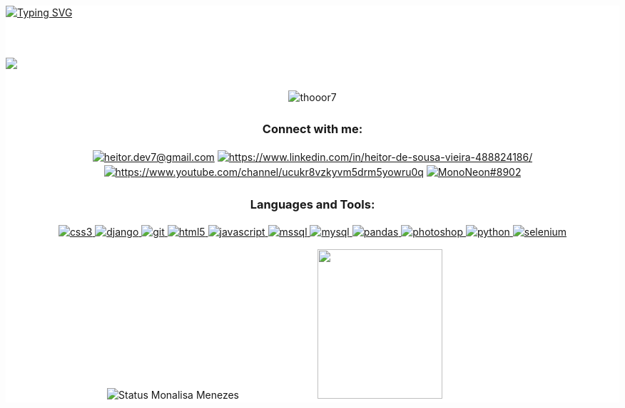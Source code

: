 
<a href="https://git.io/typing-svg"><img src="https://readme-typing-svg.demolab.com?font=Fira+Code&size=40&duration=3500&pause=2000&center=true&vCenter=true&width=1000&lines=Hi+%F0%9F%91%8B%2C+I'm+Heitor;A+future+full+stack+developer++%F0%9F%98%8E%F0%9F%91%8D+;Welcome!" alt="Typing SVG" /></a>
<h1 align="cente"> <img src="https://i.pinimg.com/originals/08/49/24/084924fe1a08735880333370055e0ce2.gif" width=100% ></h1> 


<p align="center"> <img src="https://komarev.com/ghpvc/?username=thooor7&label=Profile%20views&color=0e75b6&style=flat" alt="thooor7" /> </p>

<div align=center>
<h3 align="center">Connect with me:</h3>
<p align="center">
<a href="heitor.dev7@gmail.com" target="blank"><img align="center" src="https://cdn.icon-icons.com/icons2/272/PNG/512/Gmail_29991.png" alt="heitor.dev7@gmail.com" height="30" width="40" /></a>    
<a href="https://linkedin.com/in/https://www.linkedin.com/in/heitor-de-sousa-vieira-488824186/" target="blank"><img align="center" src="https://raw.githubusercontent.com/rahuldkjain/github-profile-readme-generator/master/src/images/icons/Social/linked-in-alt.svg" alt="https://www.linkedin.com/in/heitor-de-sousa-vieira-488824186/" height="30" width="40" /></a>
<a href="https://www.youtube.com/c/https://www.youtube.com/channel/ucukr8vzkyvm5drm5yowru0q" target="blank"><img align="center" src="https://raw.githubusercontent.com/rahuldkjain/github-profile-readme-generator/master/src/images/icons/Social/youtube.svg" alt="https://www.youtube.com/channel/ucukr8vzkyvm5drm5yowru0q" height="30" width="40" /></a>
<a href="https://discord.gg/MonoNeon#8902" target="blank"><img align="center" src="https://raw.githubusercontent.com/rahuldkjain/github-profile-readme-generator/master/src/images/icons/Social/discord.svg" alt="MonoNeon#8902" height="30" width="40" /></a>
</p>
  
  </div>
  
  
<h3 align="center">Languages and Tools:</h3>
<p align="center"> <a href="https://www.w3schools.com/css/" target="_blank" rel="noreferrer"> <img src="https://raw.githubusercontent.com/devicons/devicon/master/icons/css3/css3-original-wordmark.svg" alt="css3" width="40" height="40"/> </a> <a href="https://www.djangoproject.com/" target="_blank" rel="noreferrer"> <img src="https://cdn.worldvectorlogo.com/logos/django.svg" alt="django" width="40" height="40"/> </a> <a href="https://git-scm.com/" target="_blank" rel="noreferrer"> <img src="https://www.vectorlogo.zone/logos/git-scm/git-scm-icon.svg" alt="git" width="40" height="40"/> </a> <a href="https://www.w3.org/html/" target="_blank" rel="noreferrer"> <img src="https://raw.githubusercontent.com/devicons/devicon/master/icons/html5/html5-original-wordmark.svg" alt="html5" width="40" height="40"/> </a> <a href="https://developer.mozilla.org/en-US/docs/Web/JavaScript" target="_blank" rel="noreferrer"> <img src="https://raw.githubusercontent.com/devicons/devicon/master/icons/javascript/javascript-original.svg" alt="javascript" width="40" height="40"/> </a> <a href="https://www.microsoft.com/en-us/sql-server" target="_blank" rel="noreferrer"> <img src="https://www.svgrepo.com/show/303229/microsoft-sql-server-logo.svg" alt="mssql" width="40" height="40"/> </a> <a href="https://www.mysql.com/" target="_blank" rel="noreferrer"> <img src="https://raw.githubusercontent.com/devicons/devicon/master/icons/mysql/mysql-original-wordmark.svg" alt="mysql" width="40" height="40"/> </a> <a href="https://pandas.pydata.org/" target="_blank" rel="noreferrer"> <img src="https://raw.githubusercontent.com/devicons/devicon/2ae2a900d2f041da66e950e4d48052658d850630/icons/pandas/pandas-original.svg" alt="pandas" width="40" height="40"/> </a> <a href="https://www.photoshop.com/en" target="_blank" rel="noreferrer"> <img src="https://raw.githubusercontent.com/devicons/devicon/master/icons/photoshop/photoshop-line.svg" alt="photoshop" width="40" height="40"/> </a> <a href="https://www.python.org" target="_blank" rel="noreferrer"> <img src="https://raw.githubusercontent.com/devicons/devicon/master/icons/python/python-original.svg" alt="python" width="40" height="40"/> </a> <a href="https://www.selenium.dev" target="_blank" rel="noreferrer"> <img src="https://raw.githubusercontent.com/detain/svg-logos/780f25886640cef088af994181646db2f6b1a3f8/svg/selenium-logo.svg" alt="selenium" width="40" height="40"/> </a> </p>

<div align="center">  
   <img width="45%" height="210px" src="https://github-readme-stats.vercel.app/api?username=thooor7&show_icons=true&count_private=true&hide_border=true&title_color=00bfbf&icon_color=00bfbf&text_color=c9d1d9&bg_color=0d1117" alt="Status Monalisa Menezes" />

  <img width="45%" height="210px" src="https://github-readme-stats.vercel.app/api/top-langs/?username=thooor7&layout=compact&hide_border=true&title_color=00bfbf&text_color=00bfbf&bg_color=0d1117" />
</div>
